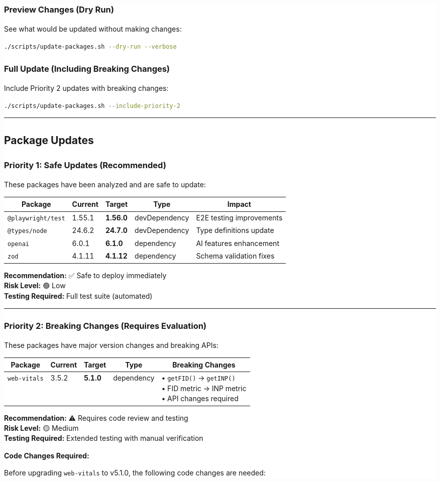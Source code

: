 ### Preview Changes (Dry Run)

See what would be updated without making changes:

```bash
./scripts/update-packages.sh --dry-run --verbose
```

### Full Update (Including Breaking Changes)

Include Priority 2 updates with breaking changes:

```bash
./scripts/update-packages.sh --include-priority-2
```

---

## Package Updates

### Priority 1: Safe Updates (Recommended)

These packages have been analyzed and are safe to update:

| Package | Current | Target | Type | Impact |
|---------|---------|--------|------|--------|
| `@playwright/test` | 1.55.1 | **1.56.0** | devDependency | E2E testing improvements |
| `@types/node` | 24.6.2 | **24.7.0** | devDependency | Type definitions update |
| `openai` | 6.0.1 | **6.1.0** | dependency | AI features enhancement |
| `zod` | 4.1.11 | **4.1.12** | dependency | Schema validation fixes |

**Recommendation:** ✅ Safe to deploy immediately  
**Risk Level:** 🟢 Low  
**Testing Required:** Full test suite (automated)

---

### Priority 2: Breaking Changes (Requires Evaluation)

These packages have major version changes and breaking APIs:

| Package | Current | Target | Type | Breaking Changes |
|---------|---------|--------|------|------------------|
| `web-vitals` | 3.5.2 | **5.1.0** | dependency | • `getFID()` → `getINP()`<br>• FID metric → INP metric<br>• API changes required |

**Recommendation:** ⚠️ Requires code review and testing  
**Risk Level:** 🟡 Medium  
**Testing Required:** Extended testing with manual verification

**Code Changes Required:**

Before upgrading `web-vitals` to v5.1.0, the following code changes are needed:
